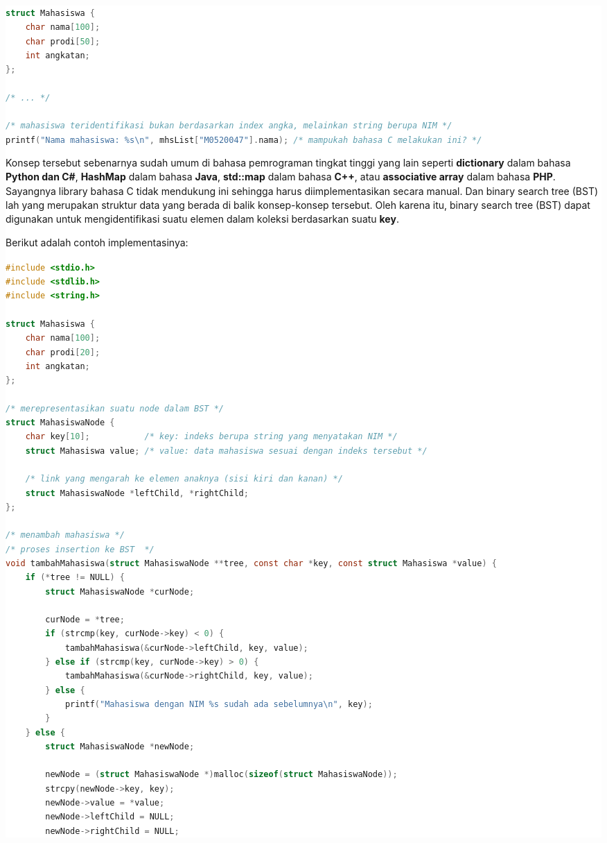 ```c
struct Mahasiswa {
    char nama[100];
    char prodi[50];
    int angkatan;
};

/* ... */

/* mahasiswa teridentifikasi bukan berdasarkan index angka, melainkan string berupa NIM */
printf("Nama mahasiswa: %s\n", mhsList["M0520047"].nama); /* mampukah bahasa C melakukan ini? */
```

Konsep tersebut sebenarnya sudah umum di bahasa pemrograman tingkat tinggi yang lain seperti **dictionary** dalam bahasa **Python dan C#**, **HashMap** dalam bahasa **Java**, **std::map** dalam bahasa **C++**, atau **associative array** dalam bahasa **PHP**. Sayangnya library bahasa C tidak mendukung ini sehingga harus diimplementasikan secara manual. Dan binary search tree (BST) lah yang merupakan struktur data yang berada di balik konsep-konsep tersebut. Oleh karena itu, binary search tree (BST) dapat digunakan untuk mengidentifikasi suatu elemen dalam koleksi berdasarkan suatu **key**.

Berikut adalah contoh implementasinya:

```c
#include <stdio.h>
#include <stdlib.h>
#include <string.h>

struct Mahasiswa {
    char nama[100];
    char prodi[20];
    int angkatan;
};

/* merepresentasikan suatu node dalam BST */
struct MahasiswaNode {
    char key[10];           /* key: indeks berupa string yang menyatakan NIM */
    struct Mahasiswa value; /* value: data mahasiswa sesuai dengan indeks tersebut */

    /* link yang mengarah ke elemen anaknya (sisi kiri dan kanan) */
    struct MahasiswaNode *leftChild, *rightChild;
};

/* menambah mahasiswa */
/* proses insertion ke BST  */
void tambahMahasiswa(struct MahasiswaNode **tree, const char *key, const struct Mahasiswa *value) {
    if (*tree != NULL) {
        struct MahasiswaNode *curNode;

        curNode = *tree;
        if (strcmp(key, curNode->key) < 0) {
            tambahMahasiswa(&curNode->leftChild, key, value);
        } else if (strcmp(key, curNode->key) > 0) {
            tambahMahasiswa(&curNode->rightChild, key, value);
        } else {
            printf("Mahasiswa dengan NIM %s sudah ada sebelumnya\n", key);
        }
    } else {
        struct MahasiswaNode *newNode;

        newNode = (struct MahasiswaNode *)malloc(sizeof(struct MahasiswaNode));
        strcpy(newNode->key, key);
        newNode->value = *value;
        newNode->leftChild = NULL;
        newNode->rightChild = NULL;

```